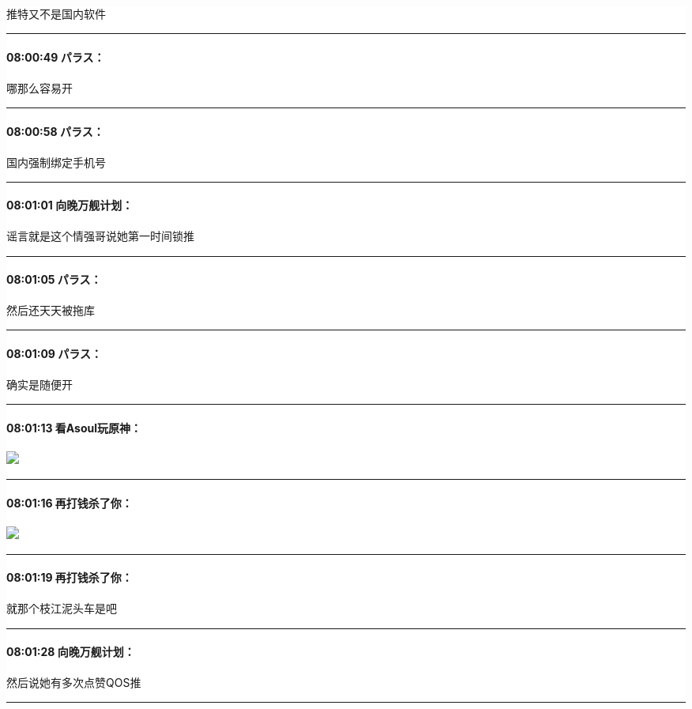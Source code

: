 推特又不是国内软件

*****

#### 08:00:49  パラス：

哪那么容易开

*****

#### 08:00:58  パラス：

国内强制绑定手机号

*****

#### 08:01:01  向晚万舰计划：

谣言就是这个情强哥说她第一时间锁推

*****

#### 08:01:05  パラス：

然后还天天被拖库

*****

#### 08:01:09  パラス：

确实是随便开

*****

#### 08:01:13  看Asoul玩原神：

![](http://gchat.qpic.cn/gchatpic_new/934108281/566651707-2647514939-D58241964F0C217847C4935408ABE7B2/0?term=2")

*****

#### 08:01:16  再打钱杀了你：

![](http://gchat.qpic.cn/gchatpic_new/943861639/566651707-2693303391-C421D3AE7909111D74F6787446601BE1/0?term=2")

*****

#### 08:01:19  再打钱杀了你：

就那个枝江泥头车是吧

*****

#### 08:01:28  向晚万舰计划：

然后说她有多次点赞QOS推

*****
